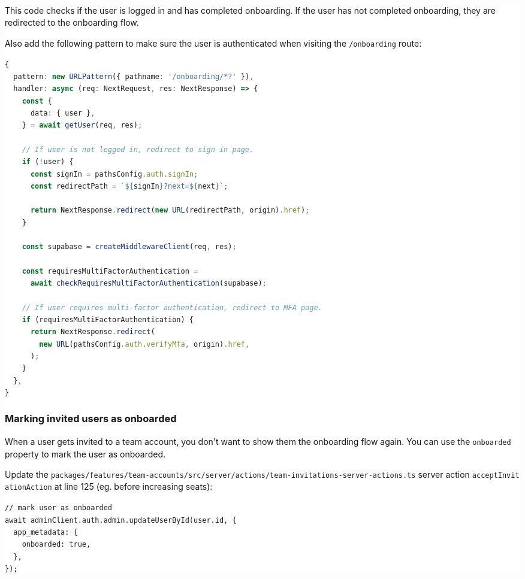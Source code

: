 
This code checks if the user is logged in and has completed onboarding. If the user has not completed onboarding, they are redirected to the onboarding flow.

Also add the following pattern to make sure the user is authenticated when visiting the `/onboarding` route:

```typescript {% title="apps/web/middleware.ts" %}
{
  pattern: new URLPattern({ pathname: '/onboarding/*?' }),
  handler: async (req: NextRequest, res: NextResponse) => {
    const {
      data: { user },
    } = await getUser(req, res);

    // If user is not logged in, redirect to sign in page.
    if (!user) {
      const signIn = pathsConfig.auth.signIn;
      const redirectPath = `${signIn}?next=${next}`;

      return NextResponse.redirect(new URL(redirectPath, origin).href);
    }

    const supabase = createMiddlewareClient(req, res);

    const requiresMultiFactorAuthentication =
      await checkRequiresMultiFactorAuthentication(supabase);

    // If user requires multi-factor authentication, redirect to MFA page.
    if (requiresMultiFactorAuthentication) {
      return NextResponse.redirect(
        new URL(pathsConfig.auth.verifyMfa, origin).href,
      );
    }
  },
}
```

### Marking invited users as onboarded

When a user gets invited to a team account, you don't want to show them the onboarding flow again. You can use the `onboarded` property to mark the user as onboarded.

Update the `packages/features/team-accounts/src/server/actions/team-invitations-server-actions.ts` server action `acceptInvitationAction` at line 125 (eg. before increasing seats):

```tsx
// mark user as onboarded
await adminClient.auth.admin.updateUserById(user.id, {
  app_metadata: {
    onboarded: true,
  },
});
```
